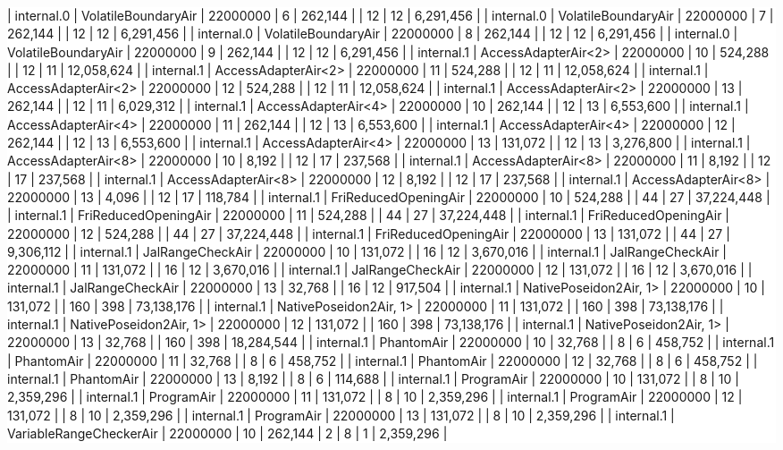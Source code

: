 | internal.0 | VolatileBoundaryAir | 22000000 | 6 | 262,144 |  | 12 | 12 | 6,291,456 | 
| internal.0 | VolatileBoundaryAir | 22000000 | 7 | 262,144 |  | 12 | 12 | 6,291,456 | 
| internal.0 | VolatileBoundaryAir | 22000000 | 8 | 262,144 |  | 12 | 12 | 6,291,456 | 
| internal.0 | VolatileBoundaryAir | 22000000 | 9 | 262,144 |  | 12 | 12 | 6,291,456 | 
| internal.1 | AccessAdapterAir<2> | 22000000 | 10 | 524,288 |  | 12 | 11 | 12,058,624 | 
| internal.1 | AccessAdapterAir<2> | 22000000 | 11 | 524,288 |  | 12 | 11 | 12,058,624 | 
| internal.1 | AccessAdapterAir<2> | 22000000 | 12 | 524,288 |  | 12 | 11 | 12,058,624 | 
| internal.1 | AccessAdapterAir<2> | 22000000 | 13 | 262,144 |  | 12 | 11 | 6,029,312 | 
| internal.1 | AccessAdapterAir<4> | 22000000 | 10 | 262,144 |  | 12 | 13 | 6,553,600 | 
| internal.1 | AccessAdapterAir<4> | 22000000 | 11 | 262,144 |  | 12 | 13 | 6,553,600 | 
| internal.1 | AccessAdapterAir<4> | 22000000 | 12 | 262,144 |  | 12 | 13 | 6,553,600 | 
| internal.1 | AccessAdapterAir<4> | 22000000 | 13 | 131,072 |  | 12 | 13 | 3,276,800 | 
| internal.1 | AccessAdapterAir<8> | 22000000 | 10 | 8,192 |  | 12 | 17 | 237,568 | 
| internal.1 | AccessAdapterAir<8> | 22000000 | 11 | 8,192 |  | 12 | 17 | 237,568 | 
| internal.1 | AccessAdapterAir<8> | 22000000 | 12 | 8,192 |  | 12 | 17 | 237,568 | 
| internal.1 | AccessAdapterAir<8> | 22000000 | 13 | 4,096 |  | 12 | 17 | 118,784 | 
| internal.1 | FriReducedOpeningAir | 22000000 | 10 | 524,288 |  | 44 | 27 | 37,224,448 | 
| internal.1 | FriReducedOpeningAir | 22000000 | 11 | 524,288 |  | 44 | 27 | 37,224,448 | 
| internal.1 | FriReducedOpeningAir | 22000000 | 12 | 524,288 |  | 44 | 27 | 37,224,448 | 
| internal.1 | FriReducedOpeningAir | 22000000 | 13 | 131,072 |  | 44 | 27 | 9,306,112 | 
| internal.1 | JalRangeCheckAir | 22000000 | 10 | 131,072 |  | 16 | 12 | 3,670,016 | 
| internal.1 | JalRangeCheckAir | 22000000 | 11 | 131,072 |  | 16 | 12 | 3,670,016 | 
| internal.1 | JalRangeCheckAir | 22000000 | 12 | 131,072 |  | 16 | 12 | 3,670,016 | 
| internal.1 | JalRangeCheckAir | 22000000 | 13 | 32,768 |  | 16 | 12 | 917,504 | 
| internal.1 | NativePoseidon2Air<BabyBearParameters>, 1> | 22000000 | 10 | 131,072 |  | 160 | 398 | 73,138,176 | 
| internal.1 | NativePoseidon2Air<BabyBearParameters>, 1> | 22000000 | 11 | 131,072 |  | 160 | 398 | 73,138,176 | 
| internal.1 | NativePoseidon2Air<BabyBearParameters>, 1> | 22000000 | 12 | 131,072 |  | 160 | 398 | 73,138,176 | 
| internal.1 | NativePoseidon2Air<BabyBearParameters>, 1> | 22000000 | 13 | 32,768 |  | 160 | 398 | 18,284,544 | 
| internal.1 | PhantomAir | 22000000 | 10 | 32,768 |  | 8 | 6 | 458,752 | 
| internal.1 | PhantomAir | 22000000 | 11 | 32,768 |  | 8 | 6 | 458,752 | 
| internal.1 | PhantomAir | 22000000 | 12 | 32,768 |  | 8 | 6 | 458,752 | 
| internal.1 | PhantomAir | 22000000 | 13 | 8,192 |  | 8 | 6 | 114,688 | 
| internal.1 | ProgramAir | 22000000 | 10 | 131,072 |  | 8 | 10 | 2,359,296 | 
| internal.1 | ProgramAir | 22000000 | 11 | 131,072 |  | 8 | 10 | 2,359,296 | 
| internal.1 | ProgramAir | 22000000 | 12 | 131,072 |  | 8 | 10 | 2,359,296 | 
| internal.1 | ProgramAir | 22000000 | 13 | 131,072 |  | 8 | 10 | 2,359,296 | 
| internal.1 | VariableRangeCheckerAir | 22000000 | 10 | 262,144 | 2 | 8 | 1 | 2,359,296 | 